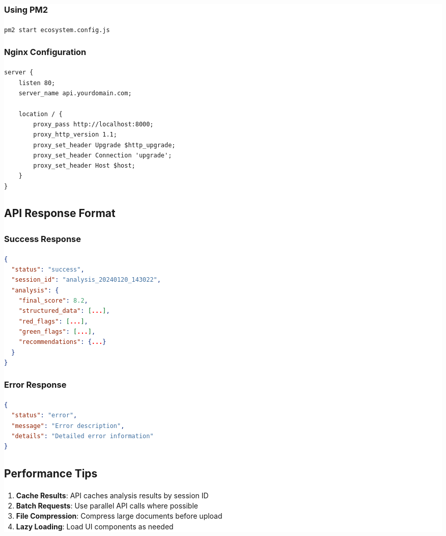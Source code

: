 ### Using PM2
```bash
pm2 start ecosystem.config.js
```

### Nginx Configuration
```nginx
server {
    listen 80;
    server_name api.yourdomain.com;
    
    location / {
        proxy_pass http://localhost:8000;
        proxy_http_version 1.1;
        proxy_set_header Upgrade $http_upgrade;
        proxy_set_header Connection 'upgrade';
        proxy_set_header Host $host;
    }
}
```

## API Response Format

### Success Response
```json
{
  "status": "success",
  "session_id": "analysis_20240120_143022",
  "analysis": {
    "final_score": 8.2,
    "structured_data": [...],
    "red_flags": [...],
    "green_flags": [...],
    "recommendations": {...}
  }
}
```

### Error Response
```json
{
  "status": "error",
  "message": "Error description",
  "details": "Detailed error information"
}
```

## Performance Tips

1. **Cache Results**: API caches analysis results by session ID
2. **Batch Requests**: Use parallel API calls where possible
3. **File Compression**: Compress large documents before upload
4. **Lazy Loading**: Load UI components as needed
